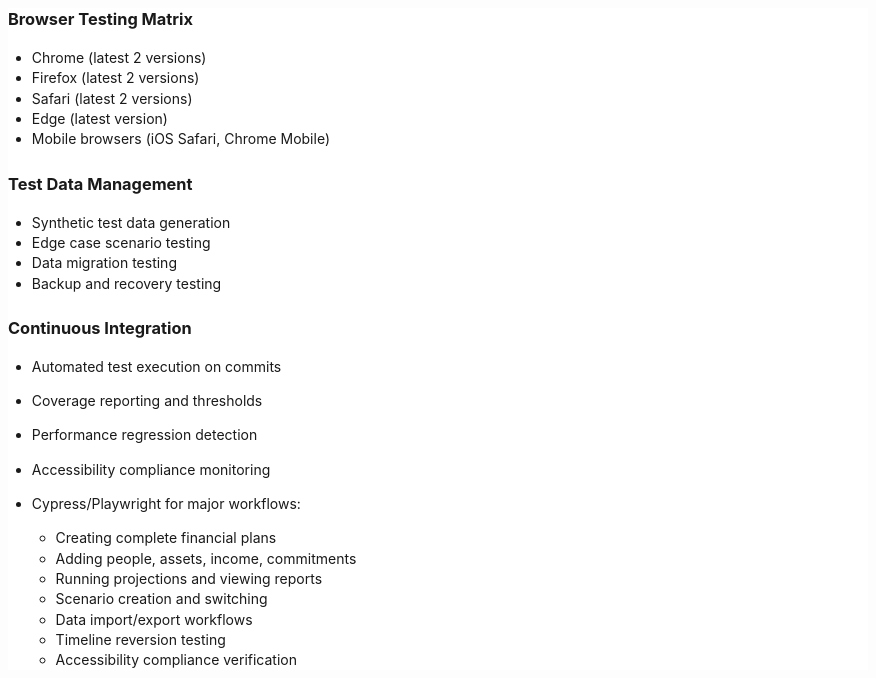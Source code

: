 ### Browser Testing Matrix
* Chrome (latest 2 versions)
* Firefox (latest 2 versions)  
* Safari (latest 2 versions)
* Edge (latest version)
* Mobile browsers (iOS Safari, Chrome Mobile)

### Test Data Management
* Synthetic test data generation
* Edge case scenario testing
* Data migration testing
* Backup and recovery testing

### Continuous Integration
* Automated test execution on commits
* Coverage reporting and thresholds
* Performance regression detection
* Accessibility compliance monitoring

* Cypress/Playwright for major workflows:
  - Creating complete financial plans
  - Adding people, assets, income, commitments
  - Running projections and viewing reports
  - Scenario creation and switching
  - Data import/export workflows
  - Timeline reversion testing
  - Accessibility compliance verification
